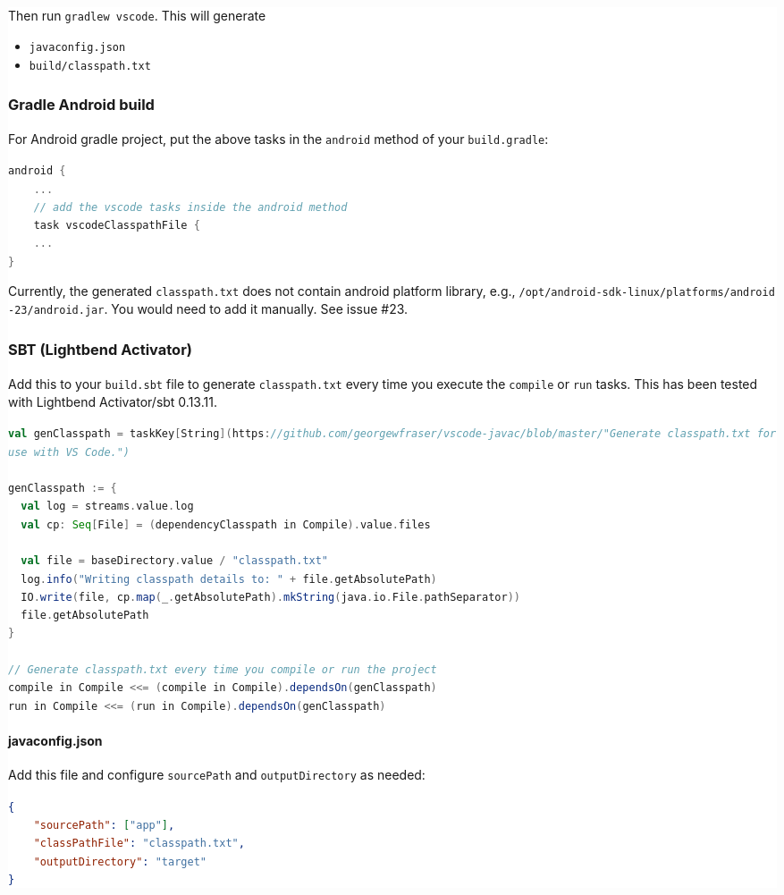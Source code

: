 Then run `gradlew vscode`. This will generate
* `javaconfig.json`
* `build/classpath.txt`

### Gradle Android build

For Android gradle project, put the above tasks in the `android` method of your `build.gradle`:
```gradle
android {
    ...
    // add the vscode tasks inside the android method
    task vscodeClasspathFile {
    ...    
}
```

Currently, the generated `classpath.txt` does not contain android platform library, e.g., `/opt/android-sdk-linux/platforms/android-23/android.jar`. You would need to add it manually. See issue #23.

### SBT (Lightbend Activator)

Add this to your `build.sbt` file to generate `classpath.txt` every time you execute the `compile` or `run` tasks. This has been tested with Lightbend Activator/sbt 0.13.11.

```scala
val genClasspath = taskKey[String](https://github.com/georgewfraser/vscode-javac/blob/master/"Generate classpath.txt for use with VS Code.")

genClasspath := {
  val log = streams.value.log
  val cp: Seq[File] = (dependencyClasspath in Compile).value.files
 
  val file = baseDirectory.value / "classpath.txt"
  log.info("Writing classpath details to: " + file.getAbsolutePath)
  IO.write(file, cp.map(_.getAbsolutePath).mkString(java.io.File.pathSeparator))
  file.getAbsolutePath
}

// Generate classpath.txt every time you compile or run the project
compile in Compile <<= (compile in Compile).dependsOn(genClasspath)
run in Compile <<= (run in Compile).dependsOn(genClasspath)

``` 

#### javaconfig.json

Add this file and configure `sourcePath` and `outputDirectory` as needed:
```json
{
    "sourcePath": ["app"],
    "classPathFile": "classpath.txt",
    "outputDirectory": "target"
}
```
